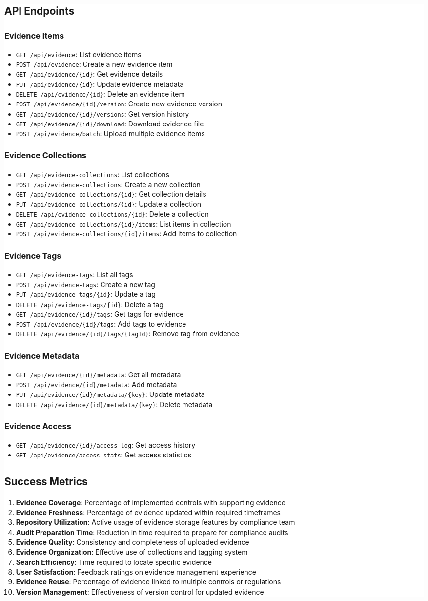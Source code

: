 ## API Endpoints

### Evidence Items
- `GET /api/evidence`: List evidence items
- `POST /api/evidence`: Create a new evidence item
- `GET /api/evidence/{id}`: Get evidence details
- `PUT /api/evidence/{id}`: Update evidence metadata
- `DELETE /api/evidence/{id}`: Delete an evidence item
- `POST /api/evidence/{id}/version`: Create new evidence version
- `GET /api/evidence/{id}/versions`: Get version history
- `GET /api/evidence/{id}/download`: Download evidence file
- `POST /api/evidence/batch`: Upload multiple evidence items

### Evidence Collections
- `GET /api/evidence-collections`: List collections
- `POST /api/evidence-collections`: Create a new collection
- `GET /api/evidence-collections/{id}`: Get collection details
- `PUT /api/evidence-collections/{id}`: Update a collection
- `DELETE /api/evidence-collections/{id}`: Delete a collection
- `GET /api/evidence-collections/{id}/items`: List items in collection
- `POST /api/evidence-collections/{id}/items`: Add items to collection

### Evidence Tags
- `GET /api/evidence-tags`: List all tags
- `POST /api/evidence-tags`: Create a new tag
- `PUT /api/evidence-tags/{id}`: Update a tag
- `DELETE /api/evidence-tags/{id}`: Delete a tag
- `GET /api/evidence/{id}/tags`: Get tags for evidence
- `POST /api/evidence/{id}/tags`: Add tags to evidence
- `DELETE /api/evidence/{id}/tags/{tagId}`: Remove tag from evidence

### Evidence Metadata
- `GET /api/evidence/{id}/metadata`: Get all metadata
- `POST /api/evidence/{id}/metadata`: Add metadata
- `PUT /api/evidence/{id}/metadata/{key}`: Update metadata
- `DELETE /api/evidence/{id}/metadata/{key}`: Delete metadata

### Evidence Access
- `GET /api/evidence/{id}/access-log`: Get access history
- `GET /api/evidence/access-stats`: Get access statistics

## Success Metrics

1. **Evidence Coverage**: Percentage of implemented controls with supporting evidence
2. **Evidence Freshness**: Percentage of evidence updated within required timeframes
3. **Repository Utilization**: Active usage of evidence storage features by compliance team
4. **Audit Preparation Time**: Reduction in time required to prepare for compliance audits
5. **Evidence Quality**: Consistency and completeness of uploaded evidence
6. **Evidence Organization**: Effective use of collections and tagging system
7. **Search Efficiency**: Time required to locate specific evidence
8. **User Satisfaction**: Feedback ratings on evidence management experience
9. **Evidence Reuse**: Percentage of evidence linked to multiple controls or regulations
10. **Version Management**: Effectiveness of version control for updated evidence
